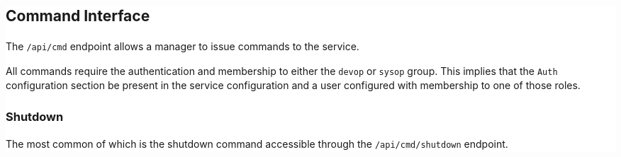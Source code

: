 ## Command Interface

The `/api/cmd` endpoint allows a manager to issue commands to the service. 

All commands require the authentication and membership to either the `devop` or `sysop` group. This implies that the `Auth` configuration section be present in the service configuration and a user configured with membership to one of those roles.

### Shutdown

The most common of which is the shutdown command accessible through the `/api/cmd/shutdown` endpoint.